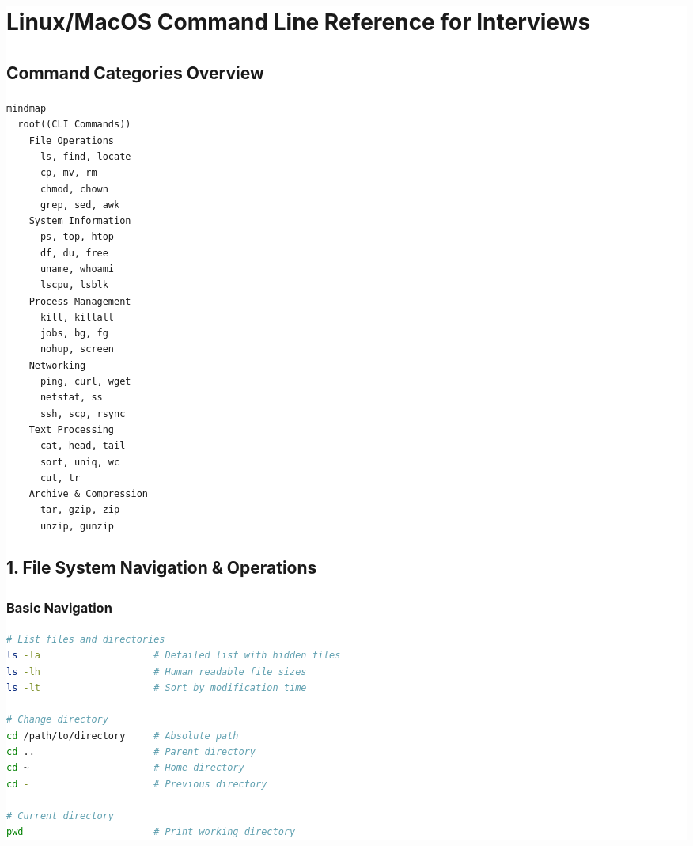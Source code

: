 # Linux/MacOS Command Line Reference for Interviews

## Command Categories Overview

```mermaid
mindmap
  root((CLI Commands))
    File Operations
      ls, find, locate
      cp, mv, rm
      chmod, chown
      grep, sed, awk
    System Information
      ps, top, htop
      df, du, free
      uname, whoami
      lscpu, lsblk
    Process Management
      kill, killall
      jobs, bg, fg
      nohup, screen
    Networking
      ping, curl, wget
      netstat, ss
      ssh, scp, rsync
    Text Processing
      cat, head, tail
      sort, uniq, wc
      cut, tr
    Archive & Compression
      tar, gzip, zip
      unzip, gunzip
```

## 1. File System Navigation & Operations

### Basic Navigation
```bash
# List files and directories
ls -la                    # Detailed list with hidden files
ls -lh                    # Human readable file sizes
ls -lt                    # Sort by modification time

# Change directory
cd /path/to/directory     # Absolute path
cd ..                     # Parent directory
cd ~                      # Home directory
cd -                      # Previous directory

# Current directory
pwd                       # Print working directory
```
